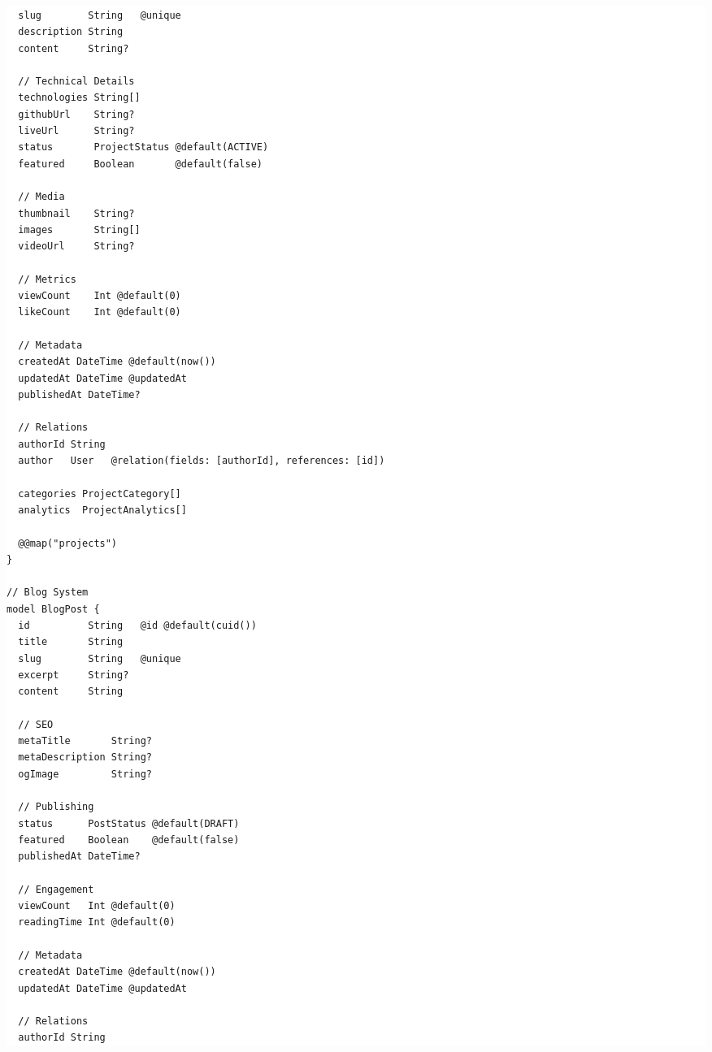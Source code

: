 ```prisma
  slug        String   @unique
  description String
  content     String?

  // Technical Details
  technologies String[]
  githubUrl    String?
  liveUrl      String?
  status       ProjectStatus @default(ACTIVE)
  featured     Boolean       @default(false)

  // Media
  thumbnail    String?
  images       String[]
  videoUrl     String?

  // Metrics
  viewCount    Int @default(0)
  likeCount    Int @default(0)

  // Metadata
  createdAt DateTime @default(now())
  updatedAt DateTime @updatedAt
  publishedAt DateTime?

  // Relations
  authorId String
  author   User   @relation(fields: [authorId], references: [id])

  categories ProjectCategory[]
  analytics  ProjectAnalytics[]

  @@map("projects")
}

// Blog System
model BlogPost {
  id          String   @id @default(cuid())
  title       String
  slug        String   @unique
  excerpt     String?
  content     String

  // SEO
  metaTitle       String?
  metaDescription String?
  ogImage         String?

  // Publishing
  status      PostStatus @default(DRAFT)
  featured    Boolean    @default(false)
  publishedAt DateTime?

  // Engagement
  viewCount   Int @default(0)
  readingTime Int @default(0)

  // Metadata
  createdAt DateTime @default(now())
  updatedAt DateTime @updatedAt

  // Relations
  authorId String
```

  [key: string]: ValidationError[];